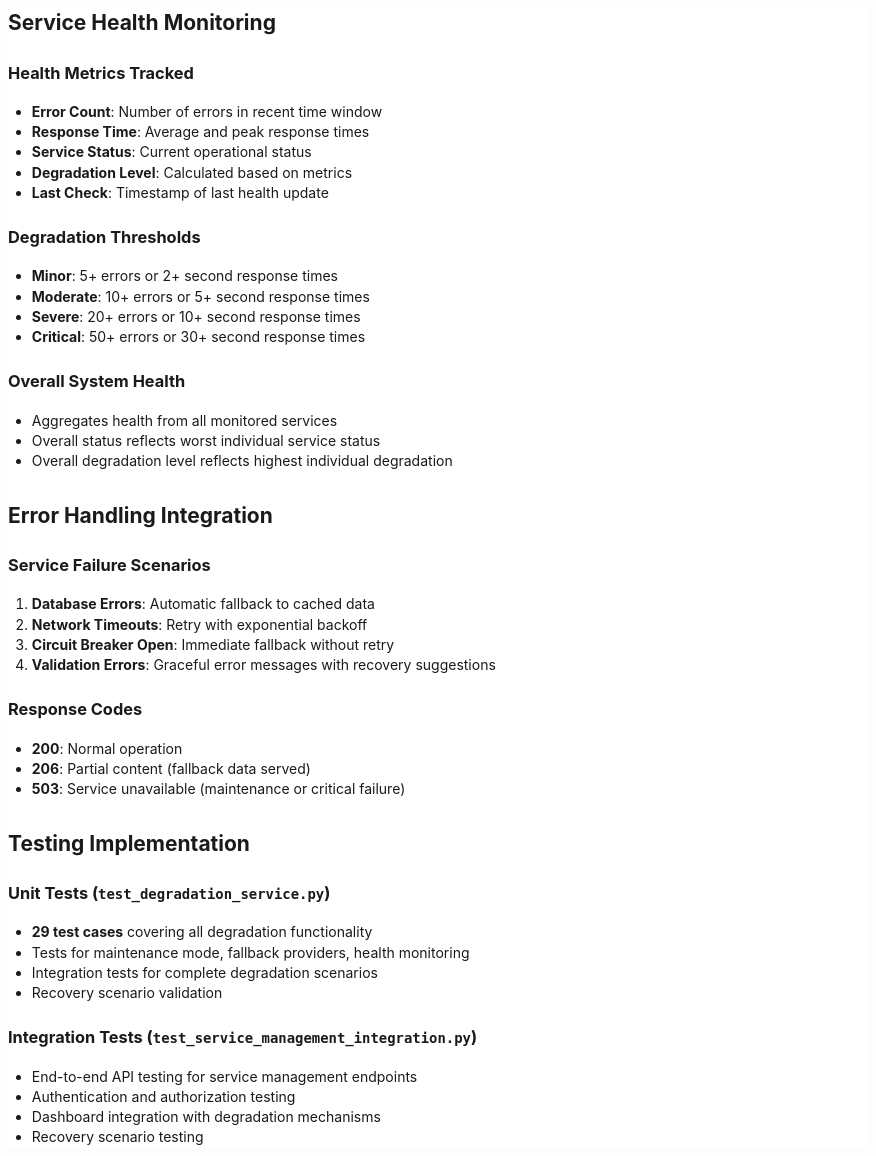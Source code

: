 ## Service Health Monitoring

### Health Metrics Tracked
- **Error Count**: Number of errors in recent time window
- **Response Time**: Average and peak response times
- **Service Status**: Current operational status
- **Degradation Level**: Calculated based on metrics
- **Last Check**: Timestamp of last health update

### Degradation Thresholds
- **Minor**: 5+ errors or 2+ second response times
- **Moderate**: 10+ errors or 5+ second response times  
- **Severe**: 20+ errors or 10+ second response times
- **Critical**: 50+ errors or 30+ second response times

### Overall System Health
- Aggregates health from all monitored services
- Overall status reflects worst individual service status
- Overall degradation level reflects highest individual degradation

## Error Handling Integration

### Service Failure Scenarios
1. **Database Errors**: Automatic fallback to cached data
2. **Network Timeouts**: Retry with exponential backoff
3. **Circuit Breaker Open**: Immediate fallback without retry
4. **Validation Errors**: Graceful error messages with recovery suggestions

### Response Codes
- **200**: Normal operation
- **206**: Partial content (fallback data served)
- **503**: Service unavailable (maintenance or critical failure)

## Testing Implementation

### Unit Tests (`test_degradation_service.py`)
- **29 test cases** covering all degradation functionality
- Tests for maintenance mode, fallback providers, health monitoring
- Integration tests for complete degradation scenarios
- Recovery scenario validation

### Integration Tests (`test_service_management_integration.py`)
- End-to-end API testing for service management endpoints
- Authentication and authorization testing
- Dashboard integration with degradation mechanisms
- Recovery scenario testing
